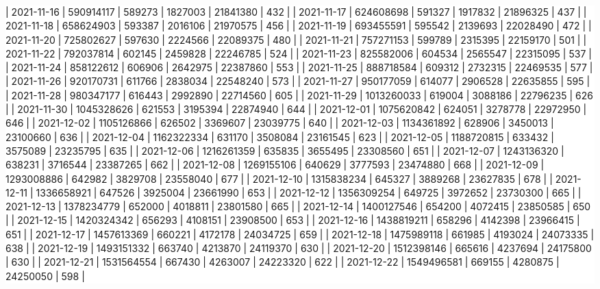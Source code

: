 | 2021-11-16 | 590914117 | 589273 | 1827003 | 21841380 | 432 |
| 2021-11-17 | 624608698 | 591327 | 1917832 | 21896325 | 437 |
| 2021-11-18 | 658624903 | 593387 | 2016106 | 21970575 | 456 |
| 2021-11-19 | 693455591 | 595542 | 2139693 | 22028490 | 472 |
| 2021-11-20 | 725802627 | 597630 | 2224566 | 22089375 | 480 |
| 2021-11-21 | 757271153 | 599789 | 2315395 | 22159170 | 501 |
| 2021-11-22 | 792037814 | 602145 | 2459828 | 22246785 | 524 |
| 2021-11-23 | 825582006 | 604534 | 2565547 | 22315095 | 537 |
| 2021-11-24 | 858122612 | 606906 | 2642975 | 22387860 | 553 |
| 2021-11-25 | 888718584 | 609312 | 2732315 | 22469535 | 577 |
| 2021-11-26 | 920170731 | 611766 | 2838034 | 22548240 | 573 |
| 2021-11-27 | 950177059 | 614077 | 2906528 | 22635855 | 595 |
| 2021-11-28 | 980347177 | 616443 | 2992890 | 22714560 | 605 |
| 2021-11-29 | 1013260033 | 619004 | 3088186 | 22796235 | 626 |
| 2021-11-30 | 1045328626 | 621553 | 3195394 | 22874940 | 644 |
| 2021-12-01 | 1075620842 | 624051 | 3278778 | 22972950 | 646 |
| 2021-12-02 | 1105126866 | 626502 | 3369607 | 23039775 | 640 |
| 2021-12-03 | 1134361892 | 628906 | 3450013 | 23100660 | 636 |
| 2021-12-04 | 1162322334 | 631170 | 3508084 | 23161545 | 623 |
| 2021-12-05 | 1188720815 | 633432 | 3575089 | 23235795 | 635 |
| 2021-12-06 | 1216261359 | 635835 | 3655495 | 23308560 | 651 |
| 2021-12-07 | 1243136320 | 638231 | 3716544 | 23387265 | 662 |
| 2021-12-08 | 1269155106 | 640629 | 3777593 | 23474880 | 668 |
| 2021-12-09 | 1293008886 | 642982 | 3829708 | 23558040 | 677 |
| 2021-12-10 | 1315838234 | 645327 | 3889268 | 23627835 | 678 |
| 2021-12-11 | 1336658921 | 647526 | 3925004 | 23661990 | 653 |
| 2021-12-12 | 1356309254 | 649725 | 3972652 | 23730300 | 665 |
| 2021-12-13 | 1378234779 | 652000 | 4018811 | 23801580 | 665 |
| 2021-12-14 | 1400127546 | 654200 | 4072415 | 23850585 | 650 |
| 2021-12-15 | 1420324342 | 656293 | 4108151 | 23908500 | 653 |
| 2021-12-16 | 1438819211 | 658296 | 4142398 | 23966415 | 651 |
| 2021-12-17 | 1457613369 | 660221 | 4172178 | 24034725 | 659 |
| 2021-12-18 | 1475989118 | 661985 | 4193024 | 24073335 | 638 |
| 2021-12-19 | 1493151332 | 663740 | 4213870 | 24119370 | 630 |
| 2021-12-20 | 1512398146 | 665616 | 4237694 | 24175800 | 630 |
| 2021-12-21 | 1531564554 | 667430 | 4263007 | 24223320 | 622 |
| 2021-12-22 | 1549496581 | 669155 | 4280875 | 24250050 | 598 |